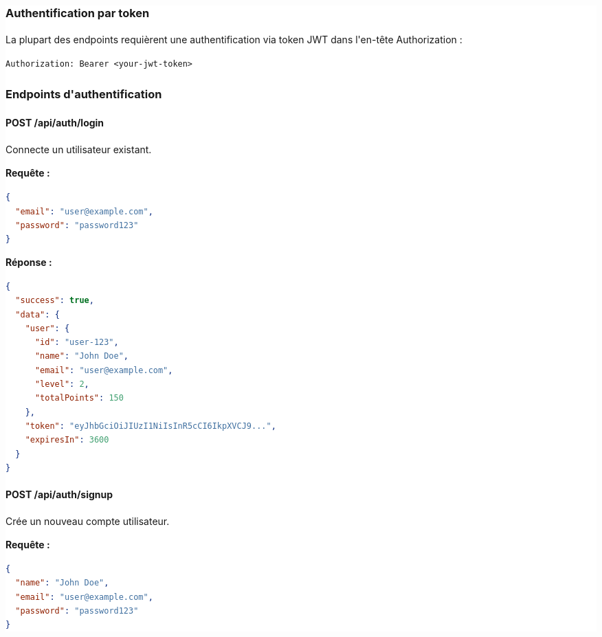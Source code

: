 ### Authentification par token

La plupart des endpoints requièrent une authentification via token JWT dans l'en-tête Authorization :

```http
Authorization: Bearer <your-jwt-token>
```

### Endpoints d'authentification

#### POST /api/auth/login

Connecte un utilisateur existant.

**Requête :**

```json
{
  "email": "user@example.com",
  "password": "password123"
}
```

**Réponse :**

```json
{
  "success": true,
  "data": {
    "user": {
      "id": "user-123",
      "name": "John Doe",
      "email": "user@example.com",
      "level": 2,
      "totalPoints": 150
    },
    "token": "eyJhbGciOiJIUzI1NiIsInR5cCI6IkpXVCJ9...",
    "expiresIn": 3600
  }
}
```

#### POST /api/auth/signup

Crée un nouveau compte utilisateur.

**Requête :**

```json
{
  "name": "John Doe",
  "email": "user@example.com",
  "password": "password123"
}
```
